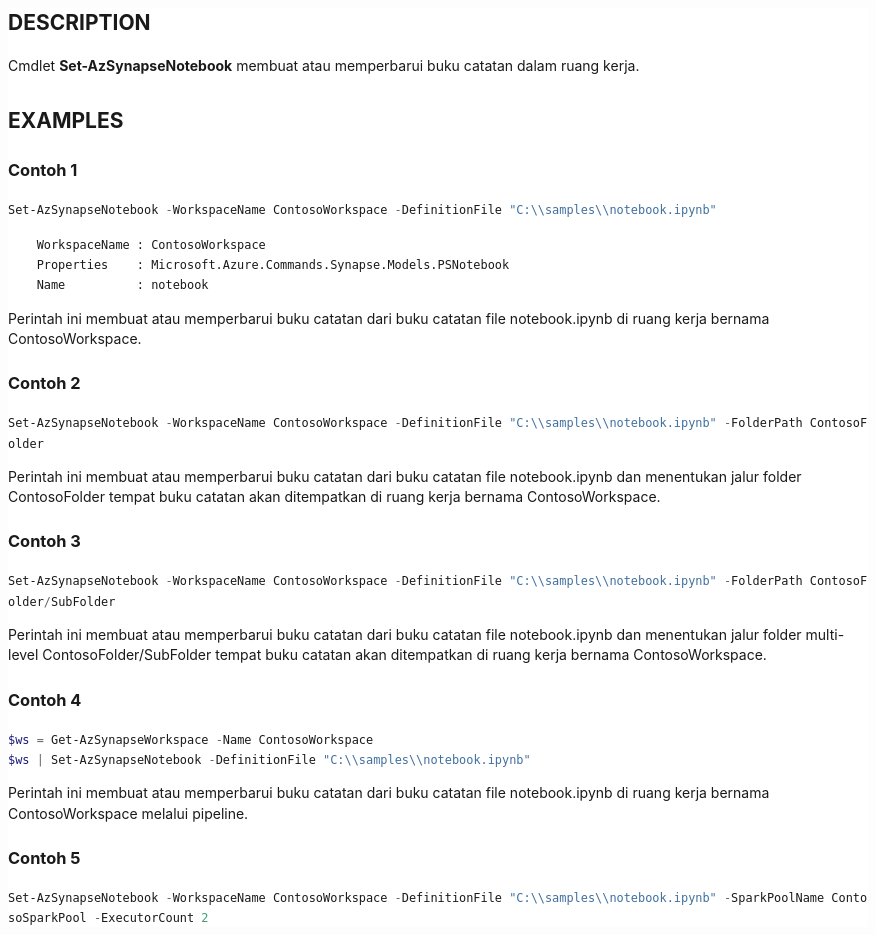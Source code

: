 ## DESCRIPTION
Cmdlet **Set-AzSynapseNotebook** membuat atau memperbarui buku catatan dalam ruang kerja.

## EXAMPLES

### Contoh 1
```powershell
Set-AzSynapseNotebook -WorkspaceName ContosoWorkspace -DefinitionFile "C:\\samples\\notebook.ipynb"
```

```output
    WorkspaceName : ContosoWorkspace
    Properties    : Microsoft.Azure.Commands.Synapse.Models.PSNotebook
    Name          : notebook
```

Perintah ini membuat atau memperbarui buku catatan dari buku catatan file notebook.ipynb di ruang kerja bernama ContosoWorkspace.

### Contoh 2
```powershell
Set-AzSynapseNotebook -WorkspaceName ContosoWorkspace -DefinitionFile "C:\\samples\\notebook.ipynb" -FolderPath ContosoFolder
```

Perintah ini membuat atau memperbarui buku catatan dari buku catatan file notebook.ipynb dan menentukan jalur folder ContosoFolder tempat buku catatan akan ditempatkan di ruang kerja bernama ContosoWorkspace.

### Contoh 3
```powershell
Set-AzSynapseNotebook -WorkspaceName ContosoWorkspace -DefinitionFile "C:\\samples\\notebook.ipynb" -FolderPath ContosoFolder/SubFolder
```

Perintah ini membuat atau memperbarui buku catatan dari buku catatan file notebook.ipynb dan menentukan jalur folder multi-level ContosoFolder/SubFolder tempat buku catatan akan ditempatkan di ruang kerja bernama ContosoWorkspace.

### Contoh 4
```powershell
$ws = Get-AzSynapseWorkspace -Name ContosoWorkspace
$ws | Set-AzSynapseNotebook -DefinitionFile "C:\\samples\\notebook.ipynb"
```

Perintah ini membuat atau memperbarui buku catatan dari buku catatan file notebook.ipynb di ruang kerja bernama ContosoWorkspace melalui pipeline.

### Contoh 5
```powershell
Set-AzSynapseNotebook -WorkspaceName ContosoWorkspace -DefinitionFile "C:\\samples\\notebook.ipynb" -SparkPoolName ContosoSparkPool -ExecutorCount 2
```
